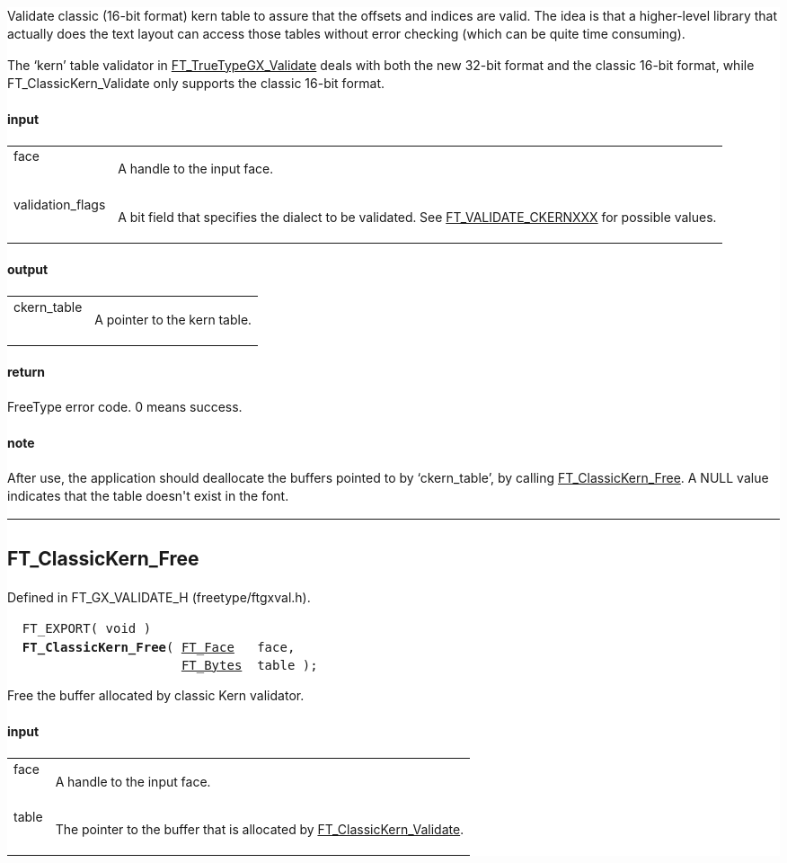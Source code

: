 
Validate classic (16-bit format) kern table to assure that the offsets and indices are valid. The idea is that a higher-level library that actually does the text layout can access those tables without error checking (which can be quite time consuming).

The &lsquo;kern&rsquo; table validator in <a href="../ft2-gx_validation/#ft_truetypegx_validate">FT_TrueTypeGX_Validate</a> deals with both the new 32-bit format and the classic 16-bit format, while FT_ClassicKern_Validate only supports the classic 16-bit format.

<h4>input</h4>
<table class="fields">
<tr><td class="val" id="face">face</td><td class="desc">
<p>A handle to the input face.</p>
</td></tr>
<tr><td class="val" id="validation_flags">validation_flags</td><td class="desc">
<p>A bit field that specifies the dialect to be validated. See <a href="../ft2-gx_validation/#ft_validate_ckernxxx">FT_VALIDATE_CKERNXXX</a> for possible values.</p>
</td></tr>
</table>

<h4>output</h4>
<table class="fields">
<tr><td class="val" id="ckern_table">ckern_table</td><td class="desc">
<p>A pointer to the kern table.</p>
</td></tr>
</table>

<h4>return</h4>

FreeType error code. 0&nbsp;means success.

<h4>note</h4>

After use, the application should deallocate the buffers pointed to by &lsquo;ckern_table&rsquo;, by calling <a href="../ft2-gx_validation/#ft_classickern_free">FT_ClassicKern_Free</a>. A NULL value indicates that the table doesn't exist in the font.

<hr />

## FT_ClassicKern_Free

Defined in FT_GX_VALIDATE_H (freetype/ftgxval.h).

<div class = "codehilite">
<pre>
  FT_EXPORT( <span class="keyword">void</span> )
  <b>FT_ClassicKern_Free</b>( <a href="../ft2-base_interface/#ft_face">FT_Face</a>   face,
                       <a href="../ft2-basic_types/#ft_bytes">FT_Bytes</a>  table );
</pre>
</div>


Free the buffer allocated by classic Kern validator.

<h4>input</h4>
<table class="fields">
<tr><td class="val" id="face">face</td><td class="desc">
<p>A handle to the input face.</p>
</td></tr>
<tr><td class="val" id="table">table</td><td class="desc">
<p>The pointer to the buffer that is allocated by <a href="../ft2-gx_validation/#ft_classickern_validate">FT_ClassicKern_Validate</a>.</p>
</td></tr>
</table>
